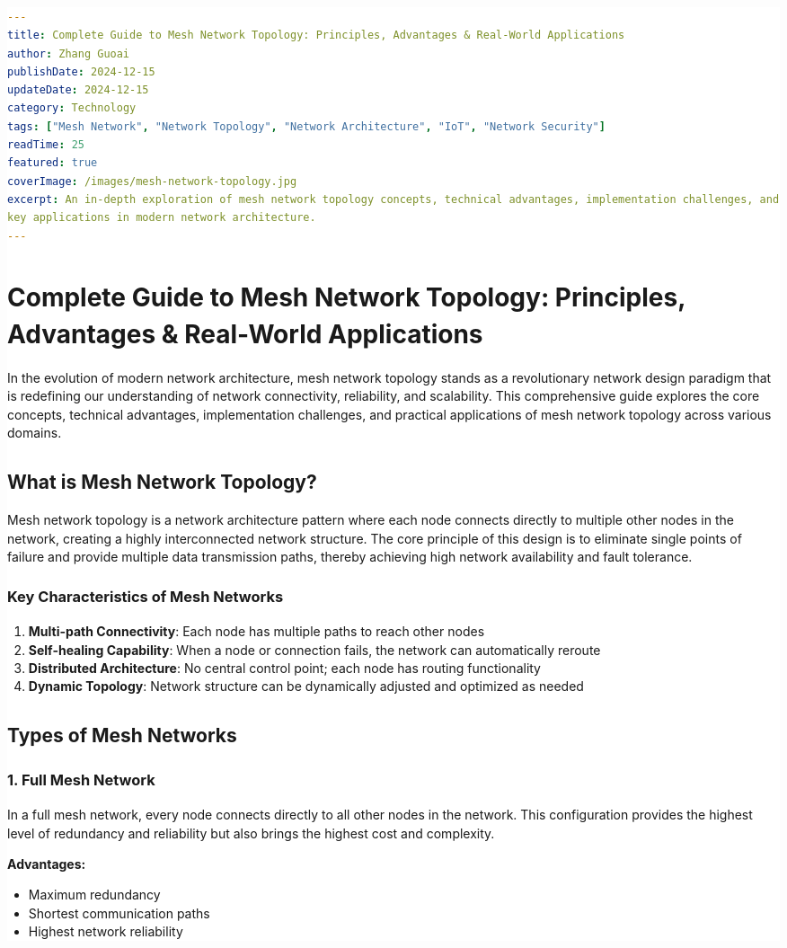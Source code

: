 ```yaml
---
title: Complete Guide to Mesh Network Topology: Principles, Advantages & Real-World Applications
author: Zhang Guoai
publishDate: 2024-12-15
updateDate: 2024-12-15
category: Technology
tags: ["Mesh Network", "Network Topology", "Network Architecture", "IoT", "Network Security"]
readTime: 25
featured: true
coverImage: /images/mesh-network-topology.jpg
excerpt: An in-depth exploration of mesh network topology concepts, technical advantages, implementation challenges, and key applications in modern network architecture.
---
```


# Complete Guide to Mesh Network Topology: Principles, Advantages & Real-World Applications

In the evolution of modern network architecture, mesh network topology stands as a revolutionary network design paradigm that is redefining our understanding of network connectivity, reliability, and scalability. This comprehensive guide explores the core concepts, technical advantages, implementation challenges, and practical applications of mesh network topology across various domains.

## What is Mesh Network Topology?

Mesh network topology is a network architecture pattern where each node connects directly to multiple other nodes in the network, creating a highly interconnected network structure. The core principle of this design is to eliminate single points of failure and provide multiple data transmission paths, thereby achieving high network availability and fault tolerance.

### Key Characteristics of Mesh Networks

1. **Multi-path Connectivity**: Each node has multiple paths to reach other nodes
2. **Self-healing Capability**: When a node or connection fails, the network can automatically reroute
3. **Distributed Architecture**: No central control point; each node has routing functionality
4. **Dynamic Topology**: Network structure can be dynamically adjusted and optimized as needed

## Types of Mesh Networks

### 1. Full Mesh Network

In a full mesh network, every node connects directly to all other nodes in the network. This configuration provides the highest level of redundancy and reliability but also brings the highest cost and complexity.

**Advantages:**
- Maximum redundancy
- Shortest communication paths
- Highest network reliability
